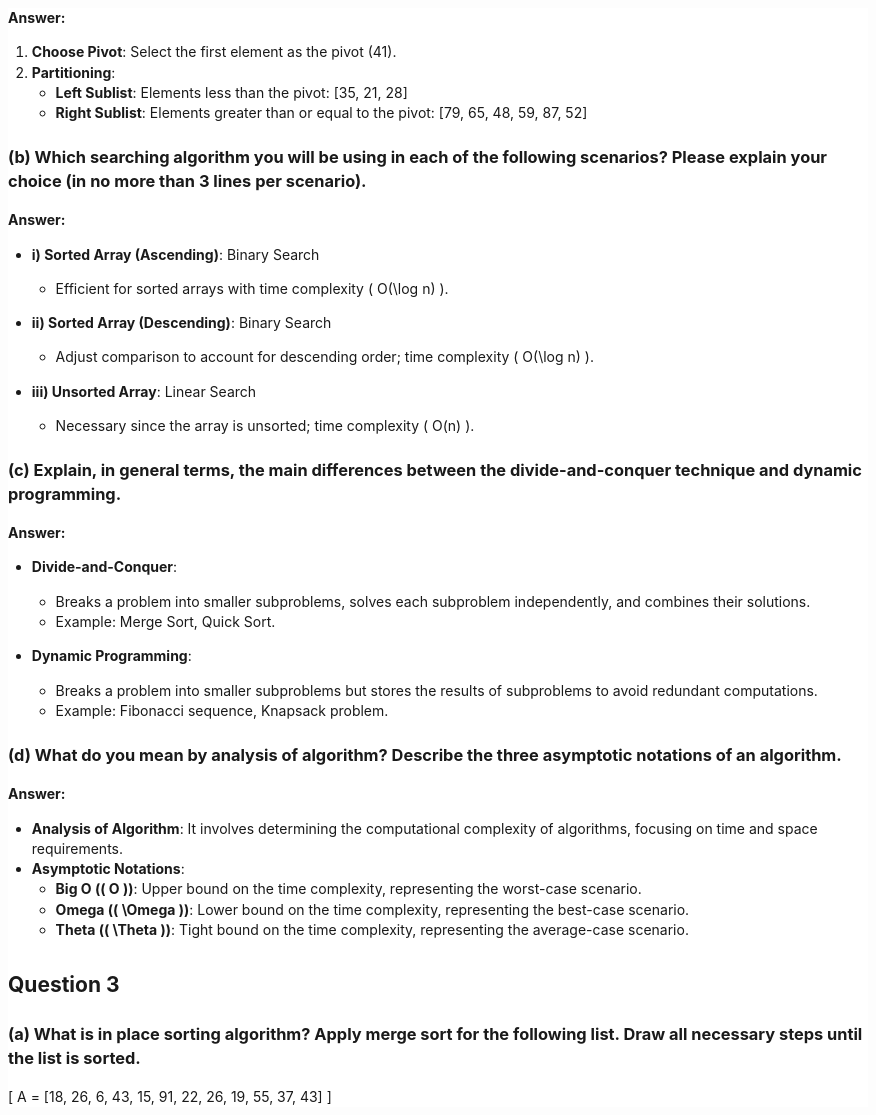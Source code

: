 **Answer:**
1. **Choose Pivot**: Select the first element as the pivot (41).
2. **Partitioning**:
   - **Left Sublist**: Elements less than the pivot: [35, 21, 28]
   - **Right Sublist**: Elements greater than or equal to the pivot: [79, 65, 48, 59, 87, 52]

### (b) Which searching algorithm you will be using in each of the following scenarios? Please explain your choice (in no more than 3 lines per scenario).

**Answer:**
- **i) Sorted Array (Ascending)**: Binary Search
  - Efficient for sorted arrays with time complexity \( O(\log n) \).

- **ii) Sorted Array (Descending)**: Binary Search
  - Adjust comparison to account for descending order; time complexity \( O(\log n) \).

- **iii) Unsorted Array**: Linear Search
  - Necessary since the array is unsorted; time complexity \( O(n) \).

### (c) Explain, in general terms, the main differences between the divide-and-conquer technique and dynamic programming.

**Answer:**
- **Divide-and-Conquer**:
  - Breaks a problem into smaller subproblems, solves each subproblem independently, and combines their solutions.
  - Example: Merge Sort, Quick Sort.

- **Dynamic Programming**:
  - Breaks a problem into smaller subproblems but stores the results of subproblems to avoid redundant computations.
  - Example: Fibonacci sequence, Knapsack problem.

### (d) What do you mean by analysis of algorithm? Describe the three asymptotic notations of an algorithm.

**Answer:**
- **Analysis of Algorithm**: It involves determining the computational complexity of algorithms, focusing on time and space requirements.
- **Asymptotic Notations**:
  - **Big O (\( O \))**: Upper bound on the time complexity, representing the worst-case scenario.
  - **Omega (\( \Omega \))**: Lower bound on the time complexity, representing the best-case scenario.
  - **Theta (\( \Theta \))**: Tight bound on the time complexity, representing the average-case scenario.

## Question 3

### (a) What is in place sorting algorithm? Apply merge sort for the following list. Draw all necessary steps until the list is sorted.
\[ A = [18, 26, 6, 43, 15, 91, 22, 26, 19, 55, 37, 43] \]
